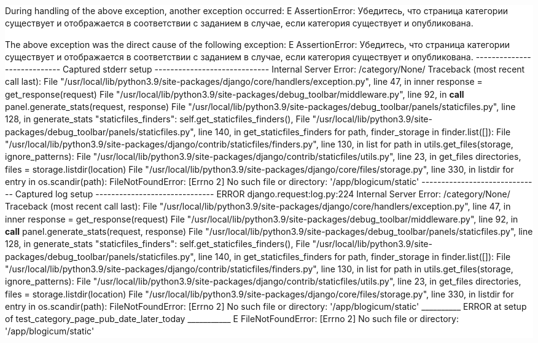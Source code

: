 During handling of the above exception, another exception occurred:
E   AssertionError: Убедитесь, что страница категории существует и отображается в соответствии с заданием в случае, если категория существует и опубликована.

The above exception was the direct cause of the following exception:
E   AssertionError: Убедитесь, что страница категории существует и отображается в соответствии с заданием в случае, если категория существует и опубликована.
---------------------------- Captured stderr setup -----------------------------
Internal Server Error: /category/None/
Traceback (most recent call last):
  File "/usr/local/lib/python3.9/site-packages/django/core/handlers/exception.py", line 47, in inner
    response = get_response(request)
  File "/usr/local/lib/python3.9/site-packages/debug_toolbar/middleware.py", line 92, in __call__
    panel.generate_stats(request, response)
  File "/usr/local/lib/python3.9/site-packages/debug_toolbar/panels/staticfiles.py", line 128, in generate_stats
    "staticfiles_finders": self.get_staticfiles_finders(),
  File "/usr/local/lib/python3.9/site-packages/debug_toolbar/panels/staticfiles.py", line 140, in get_staticfiles_finders
    for path, finder_storage in finder.list([]):
  File "/usr/local/lib/python3.9/site-packages/django/contrib/staticfiles/finders.py", line 130, in list
    for path in utils.get_files(storage, ignore_patterns):
  File "/usr/local/lib/python3.9/site-packages/django/contrib/staticfiles/utils.py", line 23, in get_files
    directories, files = storage.listdir(location)
  File "/usr/local/lib/python3.9/site-packages/django/core/files/storage.py", line 330, in listdir
    for entry in os.scandir(path):
FileNotFoundError: [Errno 2] No such file or directory: '/app/blogicum/static'
------------------------------ Captured log setup ------------------------------
ERROR    django.request:log.py:224 Internal Server Error: /category/None/
Traceback (most recent call last):
  File "/usr/local/lib/python3.9/site-packages/django/core/handlers/exception.py", line 47, in inner
    response = get_response(request)
  File "/usr/local/lib/python3.9/site-packages/debug_toolbar/middleware.py", line 92, in __call__
    panel.generate_stats(request, response)
  File "/usr/local/lib/python3.9/site-packages/debug_toolbar/panels/staticfiles.py", line 128, in generate_stats
    "staticfiles_finders": self.get_staticfiles_finders(),
  File "/usr/local/lib/python3.9/site-packages/debug_toolbar/panels/staticfiles.py", line 140, in get_staticfiles_finders
    for path, finder_storage in finder.list([]):
  File "/usr/local/lib/python3.9/site-packages/django/contrib/staticfiles/finders.py", line 130, in list
    for path in utils.get_files(storage, ignore_patterns):
  File "/usr/local/lib/python3.9/site-packages/django/contrib/staticfiles/utils.py", line 23, in get_files
    directories, files = storage.listdir(location)
  File "/usr/local/lib/python3.9/site-packages/django/core/files/storage.py", line 330, in listdir
    for entry in os.scandir(path):
FileNotFoundError: [Errno 2] No such file or directory: '/app/blogicum/static'
__________ ERROR at setup of test_category_page_pub_date_later_today ___________
E   FileNotFoundError: [Errno 2] No such file or directory: '/app/blogicum/static'
